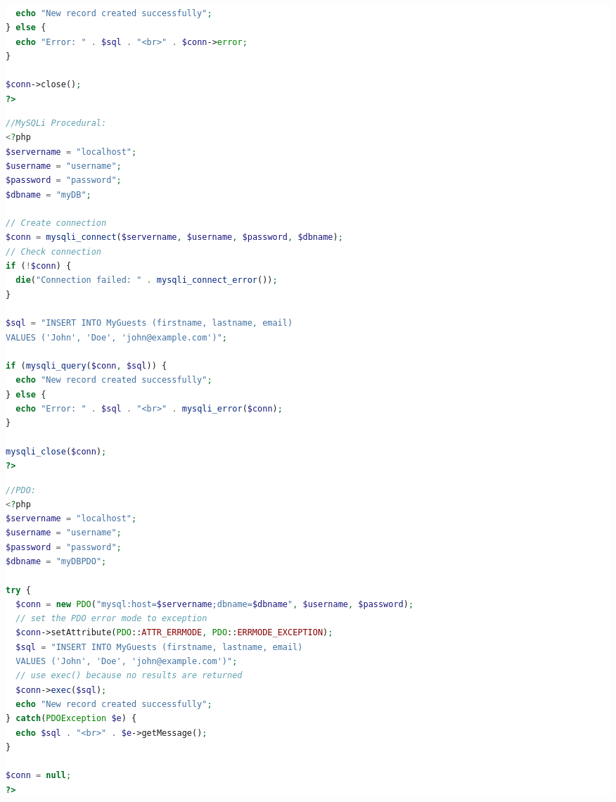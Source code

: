 ``` php
  echo "New record created successfully";
} else {
  echo "Error: " . $sql . "<br>" . $conn->error;
}

$conn->close();
?>
```

``` php
//MySQLi Procedural:
<?php
$servername = "localhost";
$username = "username";
$password = "password";
$dbname = "myDB";

// Create connection
$conn = mysqli_connect($servername, $username, $password, $dbname);
// Check connection
if (!$conn) {
  die("Connection failed: " . mysqli_connect_error());
}

$sql = "INSERT INTO MyGuests (firstname, lastname, email)
VALUES ('John', 'Doe', 'john@example.com')";

if (mysqli_query($conn, $sql)) {
  echo "New record created successfully";
} else {
  echo "Error: " . $sql . "<br>" . mysqli_error($conn);
}

mysqli_close($conn);
?>
```

``` php
//PDO:
<?php
$servername = "localhost";
$username = "username";
$password = "password";
$dbname = "myDBPDO";

try {
  $conn = new PDO("mysql:host=$servername;dbname=$dbname", $username, $password);
  // set the PDO error mode to exception
  $conn->setAttribute(PDO::ATTR_ERRMODE, PDO::ERRMODE_EXCEPTION);
  $sql = "INSERT INTO MyGuests (firstname, lastname, email)
  VALUES ('John', 'Doe', 'john@example.com')";
  // use exec() because no results are returned
  $conn->exec($sql);
  echo "New record created successfully";
} catch(PDOException $e) {
  echo $sql . "<br>" . $e->getMessage();
}

$conn = null;
?>
```
